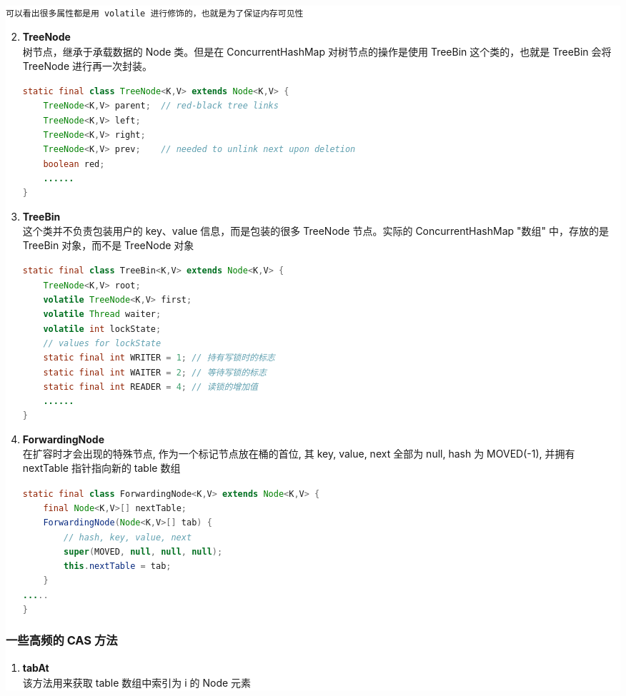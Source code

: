    可以看出很多属性都是用 volatile 进行修饰的，也就是为了保证内存可见性

2. **TreeNode**  
树节点，继承于承载数据的 Node 类。但是在 ConcurrentHashMap 对树节点的操作是使用 TreeBin 这个类的，也就是 TreeBin 会将 TreeNode 进行再一次封装。

    ```java
    static final class TreeNode<K,V> extends Node<K,V> {
        TreeNode<K,V> parent;  // red-black tree links
        TreeNode<K,V> left;
        TreeNode<K,V> right;
        TreeNode<K,V> prev;    // needed to unlink next upon deletion
        boolean red;
        ......
    }
    ```

3. **TreeBin**  
这个类并不负责包装用户的 key、value 信息，而是包装的很多 TreeNode 节点。实际的 ConcurrentHashMap "数组" 中，存放的是 TreeBin 对象，而不是 TreeNode 对象

    ```java
    static final class TreeBin<K,V> extends Node<K,V> {
        TreeNode<K,V> root;
        volatile TreeNode<K,V> first;
        volatile Thread waiter;
        volatile int lockState;
        // values for lockState
        static final int WRITER = 1; // 持有写锁时的标志
        static final int WAITER = 2; // 等待写锁的标志
        static final int READER = 4; // 读锁的增加值
        ......
    }
    ```

4. **ForwardingNode**  
在扩容时才会出现的特殊节点, 作为一个标记节点放在桶的首位, 其 key, value, next 全部为 null, hash 为 MOVED(-1), 并拥有 nextTable 指针指向新的 table 数组

    ```java
    static final class ForwardingNode<K,V> extends Node<K,V> {
        final Node<K,V>[] nextTable;
        ForwardingNode(Node<K,V>[] tab) {
            // hash, key, value, next
            super(MOVED, null, null, null);
            this.nextTable = tab;
        }
    .....
    }
    ```

### 一些高频的 CAS 方法

1. **tabAt**  
该方法用来获取 table 数组中索引为 i 的 Node 元素
